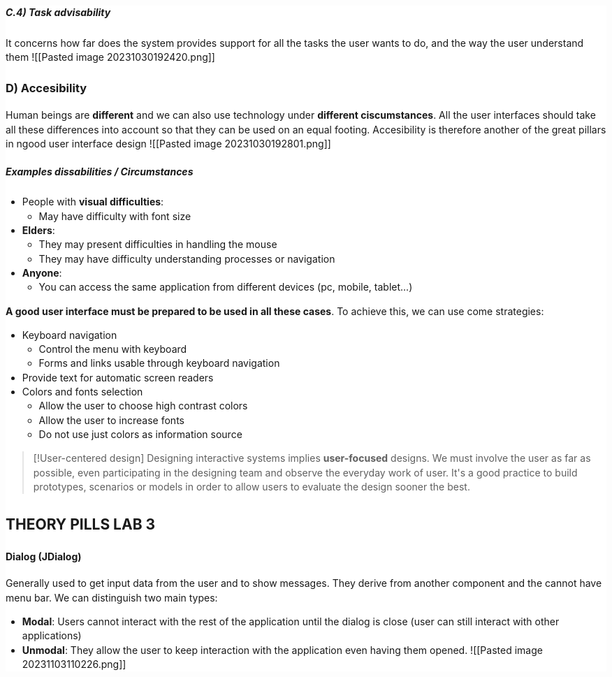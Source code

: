 ##### C.4) Task advisability

It concerns how far does the system provides support for all the tasks the user wants to do, and the way the user understand them
![[Pasted image 20231030192420.png]]





### D) Accesibility

Human beings are **different** and we can also use technology under **different ciscumstances**. All the user interfaces should take all these differences into account so that they can be used on an equal footing. Accesibility is therefore another of the great pillars in ngood user interface design
![[Pasted image 20231030192801.png]]

##### Examples dissabilities / Circumstances

- People with **visual difficulties**: 
	- May have difficulty with font size
- **Elders**:
	- They may present difficulties in handling the mouse
	- They may have difficulty understanding processes or navigation
- **Anyone**:
	- You can access the same application from different devices (pc, mobile, tablet...)

**A good user interface must be prepared to be used in all these cases**. To achieve this, we can use come strategies:
- Keyboard navigation
	- Control the menu with keyboard
	- Forms and links usable through keyboard navigation
- Provide text for automatic screen readers
- Colors and fonts selection
	- Allow the user to choose high contrast colors
	- Allow the user to increase fonts
	- Do not use just colors as information source

>[!User-centered design]
Designing interactive systems implies **user-focused** designs. We must involve the user as far as possible, even participating in the designing team and observe the everyday work of user. It's a good practice to build prototypes, scenarios or models in order to allow users to evaluate the design sooner the best.




## THEORY PILLS LAB 3

####  Dialog (JDialog)

Generally used to get input data from the user and to show messages. They derive from another component and the cannot have menu bar. We can distinguish two main types:
- **Modal**: Users cannot interact with the rest of the application until the dialog is close (user can still interact with other applications)
- **Unmodal**: They allow the user to keep interaction with the application even having them opened.
![[Pasted image 20231103110226.png]]
